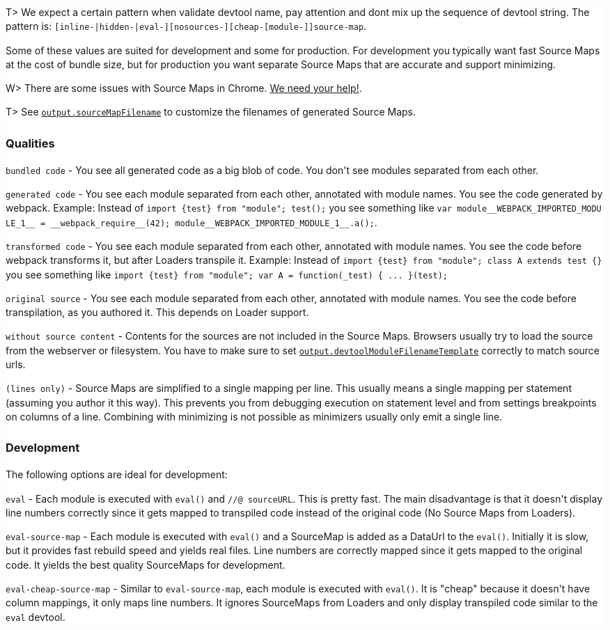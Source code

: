 T> We expect a certain pattern when validate devtool name, pay attention and dont mix up the sequence of devtool string. The pattern is: `[inline-|hidden-|eval-][nosources-][cheap-[module-]]source-map`.

Some of these values are suited for development and some for production. For development you typically want fast Source Maps at the cost of bundle size, but for production you want separate Source Maps that are accurate and support minimizing.

W> There are some issues with Source Maps in Chrome. [We need your help!](https://github.com/webpack/webpack/issues/3165).

T> See [`output.sourceMapFilename`](/configuration/output/#outputsourcemapfilename) to customize the filenames of generated Source Maps.

### Qualities

`bundled code` - You see all generated code as a big blob of code. You don't see modules separated from each other.

`generated code` - You see each module separated from each other, annotated with module names. You see the code generated by webpack. Example: Instead of `import {test} from "module"; test();` you see something like `var module__WEBPACK_IMPORTED_MODULE_1__ = __webpack_require__(42); module__WEBPACK_IMPORTED_MODULE_1__.a();`.

`transformed code` - You see each module separated from each other, annotated with module names. You see the code before webpack transforms it, but after Loaders transpile it. Example: Instead of `import {test} from "module"; class A extends test {}` you see something like `import {test} from "module"; var A = function(_test) { ... }(test);`

`original source` - You see each module separated from each other, annotated with module names. You see the code before transpilation, as you authored it. This depends on Loader support.

`without source content` - Contents for the sources are not included in the Source Maps. Browsers usually try to load the source from the webserver or filesystem. You have to make sure to set [`output.devtoolModuleFilenameTemplate`](/configuration/output/#outputdevtoolmodulefilenametemplate) correctly to match source urls.

`(lines only)` - Source Maps are simplified to a single mapping per line. This usually means a single mapping per statement (assuming you author it this way). This prevents you from debugging execution on statement level and from settings breakpoints on columns of a line. Combining with minimizing is not possible as minimizers usually only emit a single line.

### Development

The following options are ideal for development:

`eval` - Each module is executed with `eval()` and `//@ sourceURL`. This is pretty fast. The main disadvantage is that it doesn't display line numbers correctly since it gets mapped to transpiled code instead of the original code (No Source Maps from Loaders).

`eval-source-map` - Each module is executed with `eval()` and a SourceMap is added as a DataUrl to the `eval()`. Initially it is slow, but it provides fast rebuild speed and yields real files. Line numbers are correctly mapped since it gets mapped to the original code. It yields the best quality SourceMaps for development.

`eval-cheap-source-map` - Similar to `eval-source-map`, each module is executed with `eval()`. It is "cheap" because it doesn't have column mappings, it only maps line numbers. It ignores SourceMaps from Loaders and only display transpiled code similar to the `eval` devtool.

